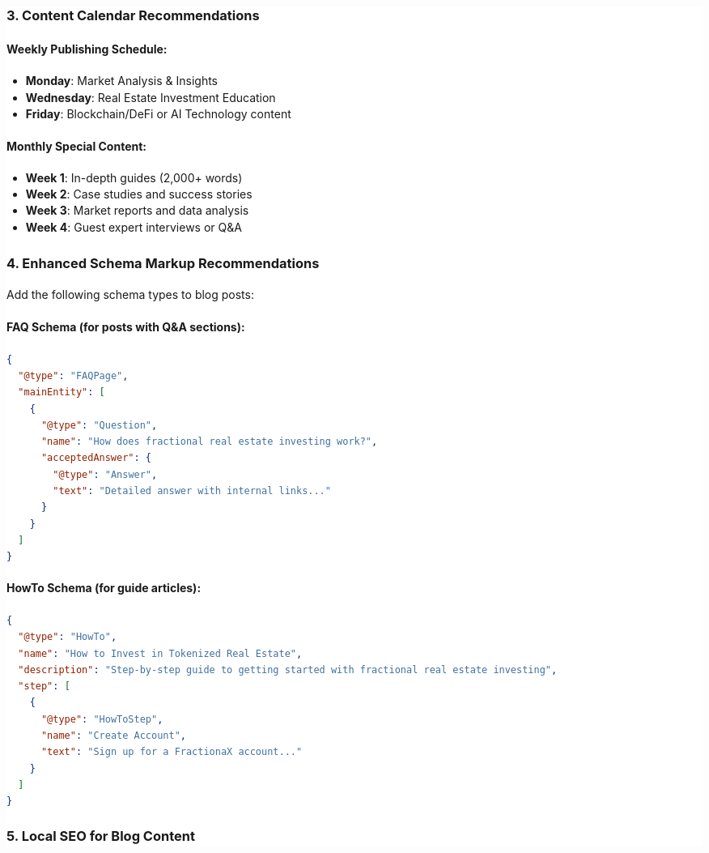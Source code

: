 ### 3. Content Calendar Recommendations

#### **Weekly Publishing Schedule:**
- **Monday**: Market Analysis & Insights
- **Wednesday**: Real Estate Investment Education
- **Friday**: Blockchain/DeFi or AI Technology content

#### **Monthly Special Content:**
- **Week 1**: In-depth guides (2,000+ words)
- **Week 2**: Case studies and success stories
- **Week 3**: Market reports and data analysis
- **Week 4**: Guest expert interviews or Q&A

### 4. Enhanced Schema Markup Recommendations

Add the following schema types to blog posts:

#### **FAQ Schema** (for posts with Q&A sections):
```json
{
  "@type": "FAQPage",
  "mainEntity": [
    {
      "@type": "Question",
      "name": "How does fractional real estate investing work?",
      "acceptedAnswer": {
        "@type": "Answer",
        "text": "Detailed answer with internal links..."
      }
    }
  ]
}
```

#### **HowTo Schema** (for guide articles):
```json
{
  "@type": "HowTo",
  "name": "How to Invest in Tokenized Real Estate",
  "description": "Step-by-step guide to getting started with fractional real estate investing",
  "step": [
    {
      "@type": "HowToStep",
      "name": "Create Account",
      "text": "Sign up for a FractionaX account..."
    }
  ]
}
```

### 5. Local SEO for Blog Content
